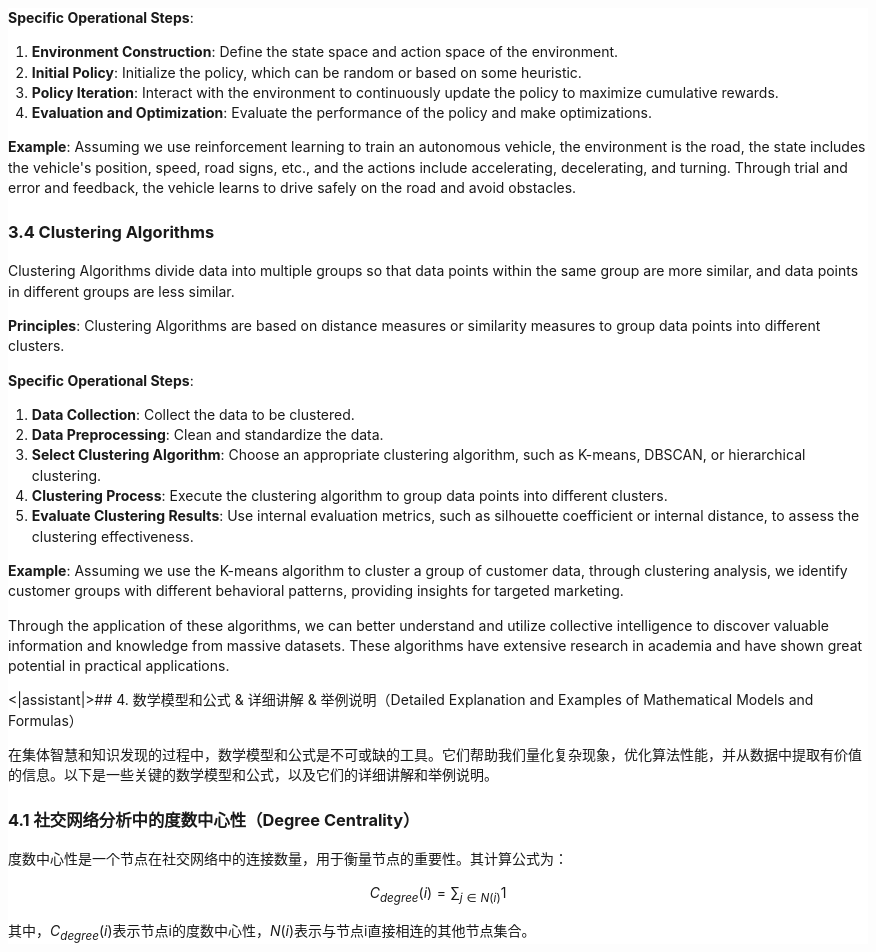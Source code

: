 **Specific Operational Steps**:
1. **Environment Construction**: Define the state space and action space of the environment.
2. **Initial Policy**: Initialize the policy, which can be random or based on some heuristic.
3. **Policy Iteration**: Interact with the environment to continuously update the policy to maximize cumulative rewards.
4. **Evaluation and Optimization**: Evaluate the performance of the policy and make optimizations.

**Example**:
Assuming we use reinforcement learning to train an autonomous vehicle, the environment is the road, the state includes the vehicle's position, speed, road signs, etc., and the actions include accelerating, decelerating, and turning. Through trial and error and feedback, the vehicle learns to drive safely on the road and avoid obstacles.

### 3.4 Clustering Algorithms

Clustering Algorithms divide data into multiple groups so that data points within the same group are more similar, and data points in different groups are less similar.

**Principles**:
Clustering Algorithms are based on distance measures or similarity measures to group data points into different clusters.

**Specific Operational Steps**:
1. **Data Collection**: Collect the data to be clustered.
2. **Data Preprocessing**: Clean and standardize the data.
3. **Select Clustering Algorithm**: Choose an appropriate clustering algorithm, such as K-means, DBSCAN, or hierarchical clustering.
4. **Clustering Process**: Execute the clustering algorithm to group data points into different clusters.
5. **Evaluate Clustering Results**: Use internal evaluation metrics, such as silhouette coefficient or internal distance, to assess the clustering effectiveness.

**Example**:
Assuming we use the K-means algorithm to cluster a group of customer data, through clustering analysis, we identify customer groups with different behavioral patterns, providing insights for targeted marketing.

Through the application of these algorithms, we can better understand and utilize collective intelligence to discover valuable information and knowledge from massive datasets. These algorithms have extensive research in academia and have shown great potential in practical applications.

<|assistant|>## 4. 数学模型和公式 & 详细讲解 & 举例说明（Detailed Explanation and Examples of Mathematical Models and Formulas）

在集体智慧和知识发现的过程中，数学模型和公式是不可或缺的工具。它们帮助我们量化复杂现象，优化算法性能，并从数据中提取有价值的信息。以下是一些关键的数学模型和公式，以及它们的详细讲解和举例说明。

### 4.1 社交网络分析中的度数中心性（Degree Centrality）

度数中心性是一个节点在社交网络中的连接数量，用于衡量节点的重要性。其计算公式为：

$$
C_{degree}(i) = \sum_{j \in N(i)} 1
$$

其中，$C_{degree}(i)$表示节点i的度数中心性，$N(i)$表示与节点i直接相连的其他节点集合。
